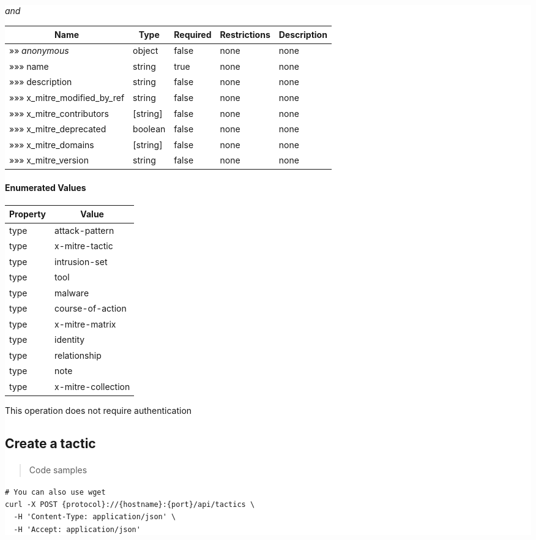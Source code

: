 *and*

|Name|Type|Required|Restrictions|Description|
|---|---|---|---|---|
|»» *anonymous*|object|false|none|none|
|»»» name|string|true|none|none|
|»»» description|string|false|none|none|
|»»» x_mitre_modified_by_ref|string|false|none|none|
|»»» x_mitre_contributors|[string]|false|none|none|
|»»» x_mitre_deprecated|boolean|false|none|none|
|»»» x_mitre_domains|[string]|false|none|none|
|»»» x_mitre_version|string|false|none|none|

#### Enumerated Values

|Property|Value|
|---|---|
|type|attack-pattern|
|type|x-mitre-tactic|
|type|intrusion-set|
|type|tool|
|type|malware|
|type|course-of-action|
|type|x-mitre-matrix|
|type|identity|
|type|relationship|
|type|note|
|type|x-mitre-collection|

<aside class="success">
This operation does not require authentication
</aside>

## Create a tactic

<a id="opIdtactic-create"></a>

> Code samples

```shell
# You can also use wget
curl -X POST {protocol}://{hostname}:{port}/api/tactics \
  -H 'Content-Type: application/json' \
  -H 'Accept: application/json'

```
